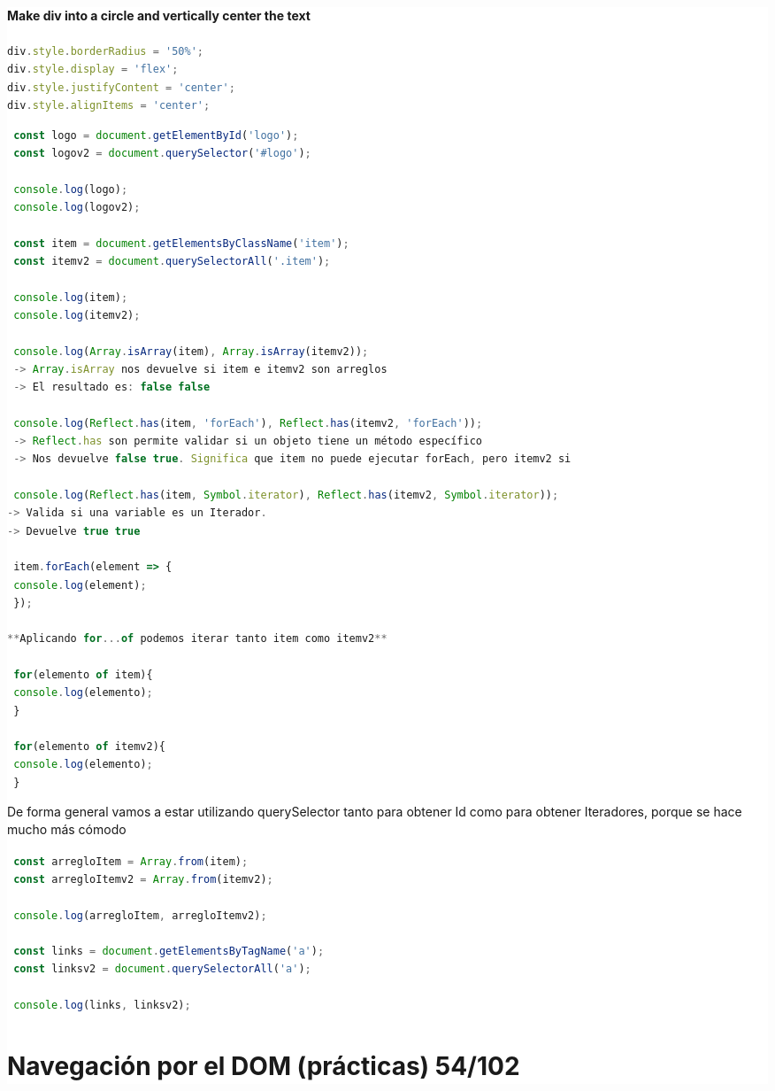 #### Make div into a circle and vertically center the text
```js
div.style.borderRadius = '50%';
div.style.display = 'flex';
div.style.justifyContent = 'center';
div.style.alignItems = 'center';

```



```js
 const logo = document.getElementById('logo');
 const logov2 = document.querySelector('#logo');

 console.log(logo);
 console.log(logov2);

 const item = document.getElementsByClassName('item');
 const itemv2 = document.querySelectorAll('.item');

 console.log(item);
 console.log(itemv2);

 console.log(Array.isArray(item), Array.isArray(itemv2));
 -> Array.isArray nos devuelve si item e itemv2 son arreglos
 -> El resultado es: false false

 console.log(Reflect.has(item, 'forEach'), Reflect.has(itemv2, 'forEach'));
 -> Reflect.has son permite validar si un objeto tiene un método específico
 -> Nos devuelve false true. Significa que item no puede ejecutar forEach, pero itemv2 si

 console.log(Reflect.has(item, Symbol.iterator), Reflect.has(itemv2, Symbol.iterator));
-> Valida si una variable es un Iterador.
-> Devuelve true true

 item.forEach(element => {
 console.log(element);
 });

**Aplicando for...of podemos iterar tanto item como itemv2**

 for(elemento of item){
 console.log(elemento);
 }

 for(elemento of itemv2){
 console.log(elemento);
 }
```
 De forma general vamos a estar utilizando querySelector tanto para obtener Id como para obtener Iteradores, porque se hace mucho más cómodo
```js
 const arregloItem = Array.from(item);
 const arregloItemv2 = Array.from(itemv2);

 console.log(arregloItem, arregloItemv2);

 const links = document.getElementsByTagName('a');
 const linksv2 = document.querySelectorAll('a');

 console.log(links, linksv2);
```
# Navegación por el DOM (prácticas) 54/102
